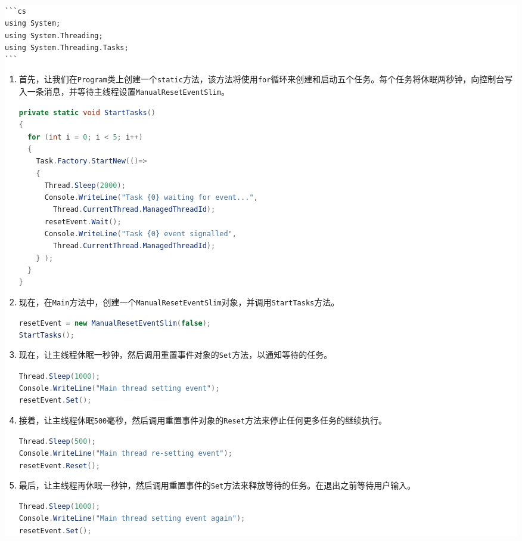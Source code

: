     ```cs
    using System;
    using System.Threading;
    using System.Threading.Tasks;
    ```

1.  首先，让我们在`Program`类上创建一个`static`方法，该方法将使用`for`循环来创建和启动五个任务。每个任务将休眠两秒钟，向控制台写入一条消息，并等待主线程设置`ManualResetEventSlim`。

    ```cs
    private static void StartTasks()   
    {   
      for (int i = 0; i < 5; i++)   
      {
        Task.Factory.StartNew(()=>
        {   
          Thread.Sleep(2000);   
          Console.WriteLine("Task {0} waiting for event...", 
            Thread.CurrentThread.ManagedThreadId);   
          resetEvent.Wait();   
          Console.WriteLine("Task {0} event signalled", 
            Thread.CurrentThread.ManagedThreadId);   
        } );   
      }               
    }
    ```

1.  现在，在`Main`方法中，创建一个`ManualResetEventSlim`对象，并调用`StartTasks`方法。

    ```cs
    resetEvent = new ManualResetEventSlim(false); 
    StartTasks();
    ```

1.  现在，让主线程休眠一秒钟，然后调用重置事件对象的`Set`方法，以通知等待的任务。

    ```cs
    Thread.Sleep(1000);
    Console.WriteLine("Main thread setting event");
    resetEvent.Set();
    ```

1.  接着，让主线程休眠`500`毫秒，然后调用重置事件对象的`Reset`方法来停止任何更多任务的继续执行。

    ```cs
    Thread.Sleep(500);
    Console.WriteLine("Main thread re-setting event");
    resetEvent.Reset();
    ```

1.  最后，让主线程再休眠一秒钟，然后调用重置事件的`Set`方法来释放等待的任务。在退出之前等待用户输入。

    ```cs
    Thread.Sleep(1000);
    Console.WriteLine("Main thread setting event again");
    resetEvent.Set();
